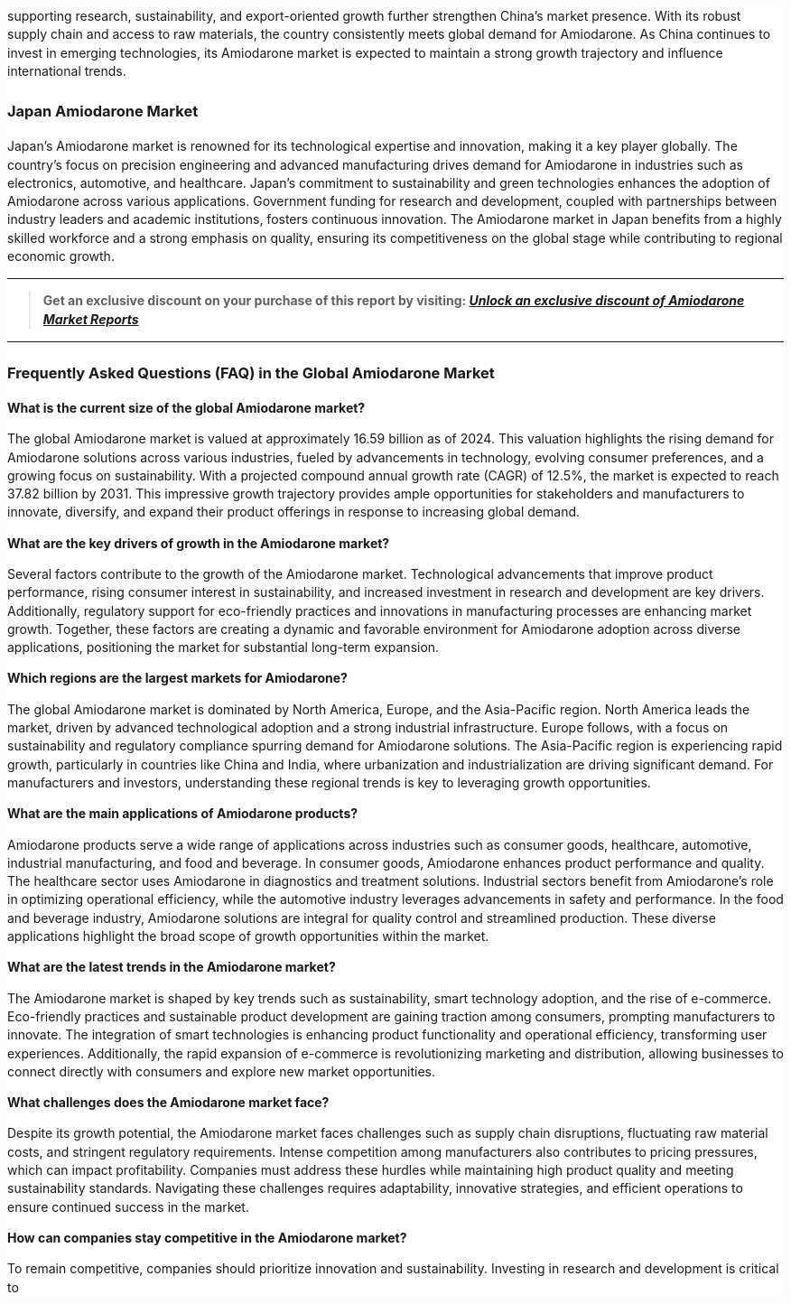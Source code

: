 supporting research, sustainability, and export-oriented growth further strengthen China&rsquo;s market presence. With its robust supply chain and access to raw materials, the country consistently meets global demand for Amiodarone. As China continues to invest in emerging technologies, its Amiodarone market is expected to maintain a strong growth trajectory and influence international trends.</p><h3>Japan Amiodarone Market</h3><p>Japan&rsquo;s Amiodarone market is renowned for its technological expertise and innovation, making it a key player globally. The country&rsquo;s focus on precision engineering and advanced manufacturing drives demand for Amiodarone in industries such as electronics, automotive, and healthcare. Japan&rsquo;s commitment to sustainability and green technologies enhances the adoption of Amiodarone across various applications. Government funding for research and development, coupled with partnerships between industry leaders and academic institutions, fosters continuous innovation. The Amiodarone market in Japan benefits from a highly skilled workforce and a strong emphasis on quality, ensuring its competitiveness on the global stage while contributing to regional economic growth.</p><hr /><blockquote><p><strong>Get an exclusive discount on your purchase of this report by visiting: <em><a href="://marketresearchpulse.com/ask-for-discount/81867?utm_source=Github&amp;utm_medium=0115">Unlock an exclusive discount of Amiodarone Market Reports</a></em>&nbsp;</strong></p></blockquote><hr /><h3>Frequently Asked Questions (FAQ) in the Global Amiodarone Market</h3><p><strong>What is the current size of the global Amiodarone market?</strong></p><p>The global Amiodarone market is valued at approximately 16.59 billion as of 2024. This valuation highlights the rising demand for Amiodarone solutions across various industries, fueled by advancements in technology, evolving consumer preferences, and a growing focus on sustainability. With a projected compound annual growth rate (CAGR) of 12.5%, the market is expected to reach 37.82 billion by 2031. This impressive growth trajectory provides ample opportunities for stakeholders and manufacturers to innovate, diversify, and expand their product offerings in response to increasing global demand.</p><p><strong>What are the key drivers of growth in the Amiodarone market?</strong></p><p>Several factors contribute to the growth of the Amiodarone market. Technological advancements that improve product performance, rising consumer interest in sustainability, and increased investment in research and development are key drivers. Additionally, regulatory support for eco-friendly practices and innovations in manufacturing processes are enhancing market growth. Together, these factors are creating a dynamic and favorable environment for Amiodarone adoption across diverse applications, positioning the market for substantial long-term expansion.</p><p><strong>Which regions are the largest markets for Amiodarone?</strong></p><p>The global Amiodarone market is dominated by North America, Europe, and the Asia-Pacific region. North America leads the market, driven by advanced technological adoption and a strong industrial infrastructure. Europe follows, with a focus on sustainability and regulatory compliance spurring demand for Amiodarone solutions. The Asia-Pacific region is experiencing rapid growth, particularly in countries like China and India, where urbanization and industrialization are driving significant demand. For manufacturers and investors, understanding these regional trends is key to leveraging growth opportunities.</p><p><strong>What are the main applications of Amiodarone products?</strong></p><p>Amiodarone products serve a wide range of applications across industries such as consumer goods, healthcare, automotive, industrial manufacturing, and food and beverage. In consumer goods, Amiodarone enhances product performance and quality. The healthcare sector uses Amiodarone in diagnostics and treatment solutions. Industrial sectors benefit from Amiodarone&rsquo;s role in optimizing operational efficiency, while the automotive industry leverages advancements in safety and performance. In the food and beverage industry, Amiodarone solutions are integral for quality control and streamlined production. These diverse applications highlight the broad scope of growth opportunities within the market.</p><p><strong>What are the latest trends in the Amiodarone market?</strong></p><p>The Amiodarone market is shaped by key trends such as sustainability, smart technology adoption, and the rise of e-commerce. Eco-friendly practices and sustainable product development are gaining traction among consumers, prompting manufacturers to innovate. The integration of smart technologies is enhancing product functionality and operational efficiency, transforming user experiences. Additionally, the rapid expansion of e-commerce is revolutionizing marketing and distribution, allowing businesses to connect directly with consumers and explore new market opportunities.</p><p><strong>What challenges does the Amiodarone market face?</strong></p><p>Despite its growth potential, the Amiodarone market faces challenges such as supply chain disruptions, fluctuating raw material costs, and stringent regulatory requirements. Intense competition among manufacturers also contributes to pricing pressures, which can impact profitability. Companies must address these hurdles while maintaining high product quality and meeting sustainability standards. Navigating these challenges requires adaptability, innovative strategies, and efficient operations to ensure continued success in the market.</p><p><strong>How can companies stay competitive in the Amiodarone market?</strong></p><p>To remain competitive, companies should prioritize innovation and sustainability. Investing in research and development is critical to